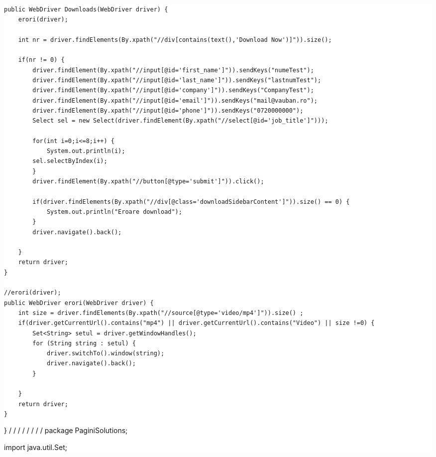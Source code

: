 	
	public WebDriver Downloads(WebDriver driver) {
		erori(driver);
		
		int nr = driver.findElements(By.xpath("//div[contains(text(),'Download Now')]")).size();
		
		if(nr != 0) {
			driver.findElement(By.xpath("//input[@id='first_name']")).sendKeys("numeTest");
			driver.findElement(By.xpath("//input[@id='last_name']")).sendKeys("lastnumTest");
			driver.findElement(By.xpath("//input[@id='company']")).sendKeys("CompanyTest");
			driver.findElement(By.xpath("//input[@id='email']")).sendKeys("mail@vauban.ro");
			driver.findElement(By.xpath("//input[@id='phone']")).sendKeys("0720000000");
			Select sel = new Select(driver.findElement(By.xpath("//select[@id='job_title']")));
			
			for(int i=0;i<=8;i++) {
				System.out.println(i);
			sel.selectByIndex(i);
			}
			driver.findElement(By.xpath("//button[@type='submit']")).click();
			
			if(driver.findElements(By.xpath("//div[@class='downloadSidebarContent']")).size() == 0) {
				System.out.println("Eroare download");
			}			
			driver.navigate().back();
			
		}
		return driver;
	}
	
	//erori(driver);
	public WebDriver erori(WebDriver driver) {
		int size = driver.findElements(By.xpath("//source[@type='video/mp4']")).size() ;
		if(driver.getCurrentUrl().contains("mp4") || driver.getCurrentUrl().contains("Video") || size !=0) {
			Set<String> setul = driver.getWindowHandles();
			for (String string : setul) {
				driver.switchTo().window(string);
				driver.navigate().back();
			}

		}
		return driver;
	}

}
/
/
/
/
/
/
/
/
package PaginiSolutions;

import java.util.Set;
